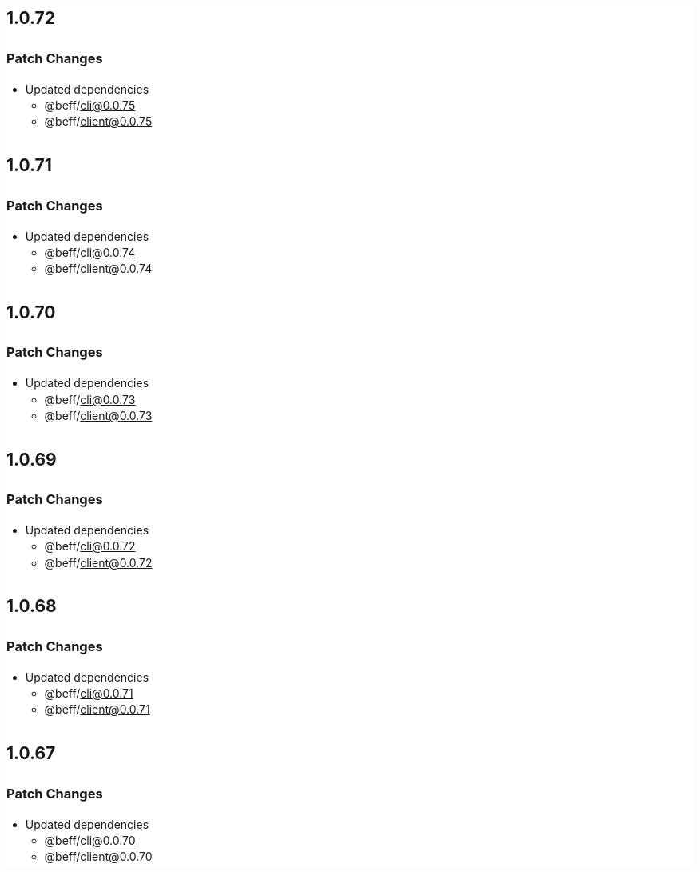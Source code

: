 ## 1.0.72

### Patch Changes

- Updated dependencies
  - @beff/cli@0.0.75
  - @beff/client@0.0.75

## 1.0.71

### Patch Changes

- Updated dependencies
  - @beff/cli@0.0.74
  - @beff/client@0.0.74

## 1.0.70

### Patch Changes

- Updated dependencies
  - @beff/cli@0.0.73
  - @beff/client@0.0.73

## 1.0.69

### Patch Changes

- Updated dependencies
  - @beff/cli@0.0.72
  - @beff/client@0.0.72

## 1.0.68

### Patch Changes

- Updated dependencies
  - @beff/cli@0.0.71
  - @beff/client@0.0.71

## 1.0.67

### Patch Changes

- Updated dependencies
  - @beff/cli@0.0.70
  - @beff/client@0.0.70
